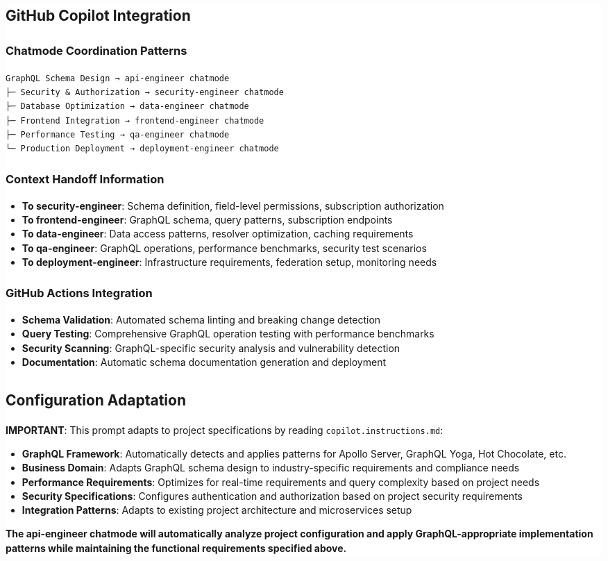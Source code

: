 ## GitHub Copilot Integration

### Chatmode Coordination Patterns
```
GraphQL Schema Design → api-engineer chatmode
├─ Security & Authorization → security-engineer chatmode
├─ Database Optimization → data-engineer chatmode
├─ Frontend Integration → frontend-engineer chatmode
├─ Performance Testing → qa-engineer chatmode
└─ Production Deployment → deployment-engineer chatmode
```

### Context Handoff Information
- **To security-engineer**: Schema definition, field-level permissions, subscription authorization
- **To frontend-engineer**: GraphQL schema, query patterns, subscription endpoints
- **To data-engineer**: Data access patterns, resolver optimization, caching requirements
- **To qa-engineer**: GraphQL operations, performance benchmarks, security test scenarios
- **To deployment-engineer**: Infrastructure requirements, federation setup, monitoring needs

### GitHub Actions Integration
- **Schema Validation**: Automated schema linting and breaking change detection
- **Query Testing**: Comprehensive GraphQL operation testing with performance benchmarks
- **Security Scanning**: GraphQL-specific security analysis and vulnerability detection
- **Documentation**: Automatic schema documentation generation and deployment

## Configuration Adaptation

**IMPORTANT**: This prompt adapts to project specifications by reading `copilot.instructions.md`:

- **GraphQL Framework**: Automatically detects and applies patterns for Apollo Server, GraphQL Yoga, Hot Chocolate, etc.
- **Business Domain**: Adapts GraphQL schema design to industry-specific requirements and compliance needs
- **Performance Requirements**: Optimizes for real-time requirements and query complexity based on project needs
- **Security Specifications**: Configures authentication and authorization based on project security requirements
- **Integration Patterns**: Adapts to existing project architecture and microservices setup

**The api-engineer chatmode will automatically analyze project configuration and apply GraphQL-appropriate implementation patterns while maintaining the functional requirements specified above.**